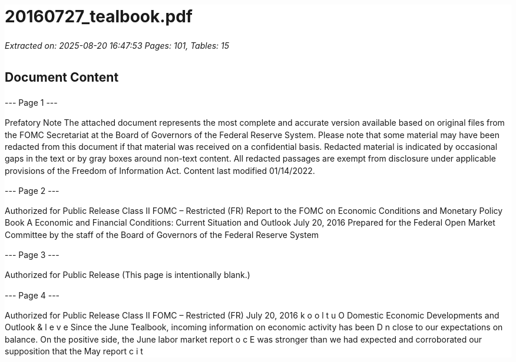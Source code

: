 # 20160727_tealbook.pdf

*Extracted on: 2025-08-20 16:47:53*
*Pages: 101, Tables: 15*

## Document Content

--- Page 1 ---

Prefatory Note
The attached document represents the most complete and accurate version available
based on original files from the FOMC Secretariat at the Board of Governors of the
Federal Reserve System.
Please note that some material may have been redacted from this document if that
material was received on a confidential basis. Redacted material is indicated by
occasional gaps in the text or by gray boxes around non-text content. All redacted
passages are exempt from disclosure under applicable provisions of the Freedom of
Information Act.
Content last modified 01/14/2022.

--- Page 2 ---

Authorized for Public Release
Class II FOMC – Restricted (FR)
Report to the FOMC
on Economic Conditions
and Monetary Policy
Book A
Economic and Financial Conditions:
Current Situation and Outlook
July 20, 2016
Prepared for the Federal Open Market Committee
by the staff of the Board of Governors of the Federal Reserve System

--- Page 3 ---

Authorized for Public Release
(This page is intentionally blank.)

--- Page 4 ---

Authorized for Public Release
Class II FOMC – Restricted (FR) July 20, 2016
k
o
o
l
t
u
O
Domestic Economic Developments and Outlook
&
l
e
v
e
Since the June Tealbook, incoming information on economic activity has been D
n
close to our expectations on balance. On the positive side, the June labor market report o
c
E
was stronger than we had expected and corroborated our supposition that the May report
c
i
t